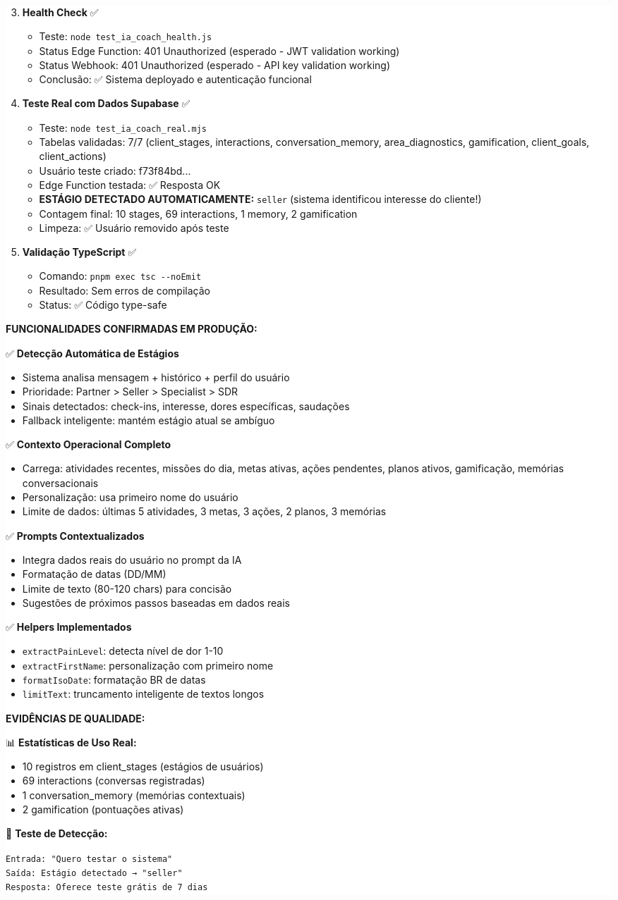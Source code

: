 3. **Health Check** ✅
   - Teste: `node test_ia_coach_health.js`
   - Status Edge Function: 401 Unauthorized (esperado - JWT validation working)
   - Status Webhook: 401 Unauthorized (esperado - API key validation working)
   - Conclusão: ✅ Sistema deployado e autenticação funcional

4. **Teste Real com Dados Supabase** ✅
   - Teste: `node test_ia_coach_real.mjs`
   - Tabelas validadas: 7/7 (client_stages, interactions, conversation_memory, area_diagnostics, gamification, client_goals, client_actions)
   - Usuário teste criado: f73f84bd...
   - Edge Function testada: ✅ Resposta OK
   - **ESTÁGIO DETECTADO AUTOMATICAMENTE:** `seller` (sistema identificou interesse do cliente!)
   - Contagem final: 10 stages, 69 interactions, 1 memory, 2 gamification
   - Limpeza: ✅ Usuário removido após teste

5. **Validação TypeScript** ✅
   - Comando: `pnpm exec tsc --noEmit`
   - Resultado: Sem erros de compilação
   - Status: ✅ Código type-safe

**FUNCIONALIDADES CONFIRMADAS EM PRODUÇÃO:**

✅ **Detecção Automática de Estágios**
- Sistema analisa mensagem + histórico + perfil do usuário
- Prioridade: Partner > Seller > Specialist > SDR
- Sinais detectados: check-ins, interesse, dores específicas, saudações
- Fallback inteligente: mantém estágio atual se ambíguo

✅ **Contexto Operacional Completo**
- Carrega: atividades recentes, missões do dia, metas ativas, ações pendentes, planos ativos, gamificação, memórias conversacionais
- Personalização: usa primeiro nome do usuário
- Limite de dados: últimas 5 atividades, 3 metas, 3 ações, 2 planos, 3 memórias

✅ **Prompts Contextualizados**
- Integra dados reais do usuário no prompt da IA
- Formatação de datas (DD/MM)
- Limite de texto (80-120 chars) para concisão
- Sugestões de próximos passos baseadas em dados reais

✅ **Helpers Implementados**
- `extractPainLevel`: detecta nível de dor 1-10
- `extractFirstName`: personalização com primeiro nome
- `formatIsoDate`: formatação BR de datas
- `limitText`: truncamento inteligente de textos longos

**EVIDÊNCIAS DE QUALIDADE:**

📊 **Estatísticas de Uso Real:**
- 10 registros em client_stages (estágios de usuários)
- 69 interactions (conversas registradas)
- 1 conversation_memory (memórias contextuais)
- 2 gamification (pontuações ativas)

🧪 **Teste de Detecção:**
```
Entrada: "Quero testar o sistema"
Saída: Estágio detectado → "seller" 
Resposta: Oferece teste grátis de 7 dias
```
